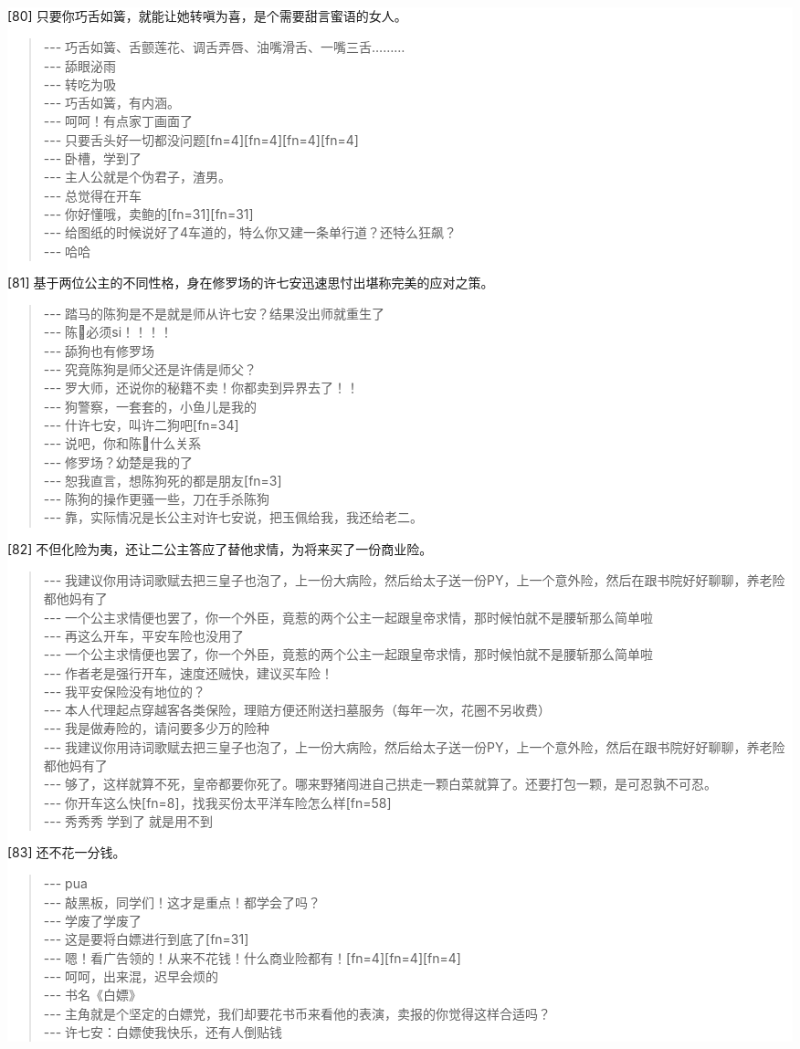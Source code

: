 [80] 只要你巧舌如簧，就能让她转嗔为喜，是个需要甜言蜜语的女人。
>--- 巧舌如簧、舌颤莲花、调舌弄唇、油嘴滑舌、一嘴三舌………<br>
>--- 舔眼泌雨<br>
>--- 转吃为吸<br>
>--- 巧舌如簧，有内涵。<br>
>--- 呵呵！有点家丁画面了<br>
>--- 只要舌头好一切都没问题[fn=4][fn=4][fn=4][fn=4]<br>
>--- 卧槽，学到了<br>
>--- 主人公就是个伪君子，渣男。<br>
>--- 总觉得在开车<br>
>--- 你好懂哦，卖鲍的[fn=31][fn=31]<br>
>--- 给图纸的时候说好了4车道的，特么你又建一条单行道？还特么狂飙？<br>
>--- 哈哈<br>

[81] 基于两位公主的不同性格，身在修罗场的许七安迅速思忖出堪称完美的应对之策。
>--- 踏马的陈狗是不是就是师从许七安？结果没出师就重生了<br>
>--- 陈🐶必须si！！！！<br>
>--- 舔狗也有修罗场<br>
>--- 究竟陈狗是师父还是许倩是师父？<br>
>--- 罗大师，还说你的秘籍不卖！你都卖到异界去了！！<br>
>--- 狗警察，一套套的，小鱼儿是我的<br>
>--- 什许七安，叫许二狗吧[fn=34]<br>
>--- 说吧，你和陈🐶什么关系<br>
>--- 修罗场？幼楚是我的了<br>
>--- 恕我直言，想陈狗死的都是朋友[fn=3]<br>
>--- 陈狗的操作更骚一些，刀在手杀陈狗<br>
>--- 靠，实际情况是长公主对许七安说，把玉佩给我，我还给老二。<br>

[82] 不但化险为夷，还让二公主答应了替他求情，为将来买了一份商业险。
>--- 我建议你用诗词歌赋去把三皇子也泡了，上一份大病险，然后给太子送一份PY，上一个意外险，然后在跟书院好好聊聊，养老险都他妈有了<br>
>--- 一个公主求情便也罢了，你一个外臣，竟惹的两个公主一起跟皇帝求情，那时候怕就不是腰斩那么简单啦<br>
>--- 再这么开车，平安车险也没用了<br>
>--- 一个公主求情便也罢了，你一个外臣，竟惹的两个公主一起跟皇帝求情，那时候怕就不是腰斩那么简单啦<br>
>--- 作者老是强行开车，速度还贼快，建议买车险！<br>
>--- 我平安保险没有地位的？<br>
>--- 本人代理起点穿越客各类保险，理赔方便还附送扫墓服务（每年一次，花圈不另收费）<br>
>--- 我是做寿险的，请问要多少万的险种<br>
>--- 我建议你用诗词歌赋去把三皇子也泡了，上一份大病险，然后给太子送一份PY，上一个意外险，然后在跟书院好好聊聊，养老险都他妈有了<br>
>--- 够了，这样就算不死，皇帝都要你死了。哪来野猪闯进自己拱走一颗白菜就算了。还要打包一颗，是可忍孰不可忍。<br>
>--- 你开车这么快[fn=8]，找我买份太平洋车险怎么样[fn=58]<br>
>--- 秀秀秀 学到了 就是用不到<br>

[83] 还不花一分钱。
>--- pua<br>
>--- 敲黑板，同学们！这才是重点！都学会了吗？<br>
>--- 学废了学废了<br>
>--- 这是要将白嫖进行到底了[fn=31]<br>
>--- 嗯！看广告领的！从来不花钱！什么商业险都有！[fn=4][fn=4][fn=4]<br>
>--- 呵呵，出来混，迟早会烦的<br>
>--- 书名《白嫖》<br>
>--- 主角就是个坚定的白嫖党，我们却要花书币来看他的表演，卖报的你觉得这样合适吗？<br>
>--- 许七安：白嫖使我快乐，还有人倒贴钱<br>
